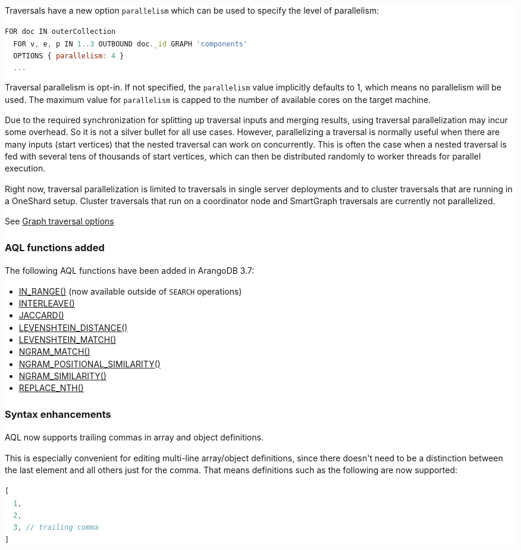 Traversals have a new option `parallelism` which can be used to specify the
level of parallelism:

```js
FOR doc IN outerCollection
  FOR v, e, p IN 1..3 OUTBOUND doc._id GRAPH 'components'
  OPTIONS { parallelism: 4 }
  ...
```

Traversal parallelism is opt-in. If not specified, the `parallelism` value
implicitly defaults to 1, which means no parallelism will be used. The maximum
value for `parallelism` is capped to the number of available cores on the
target machine.

Due to the required synchronization for splitting up traversal inputs and
merging results, using traversal parallelization may incur some overhead. So it
is not a silver bullet for all use cases. However, parallelizing a traversal is
normally useful when there are many inputs (start vertices) that the nested
traversal can work on concurrently. This is often the case when a nested
traversal is fed with several tens of thousands of start vertices, which can
then be distributed randomly to worker threads for parallel execution.

Right now, traversal parallelization is limited to traversals in single server
deployments and to cluster traversals that are running in a OneShard setup.
Cluster traversals that run on a coordinator node and SmartGraph traversals are
currently not parallelized.

See [Graph traversal options](aql/graphs-traversals.html#working-with-named-graphs)

### AQL functions added

The following AQL functions have been added in ArangoDB 3.7:

- [IN_RANGE()](aql/functions-miscellaneous.html#in_range)
  (now available outside of `SEARCH` operations)
- [INTERLEAVE()](aql/functions-array.html#interleave)
- [JACCARD()](aql/functions-array.html#jaccard)
- [LEVENSHTEIN_DISTANCE()](aql/functions-string.html#levenshtein_distance)
- [LEVENSHTEIN_MATCH()](aql/functions-arangosearch.html#levenshtein_match)
- [NGRAM_MATCH()](aql/functions-arangosearch.html#ngram_match)
- [NGRAM_POSITIONAL_SIMILARITY()](aql/functions-string.html#ngram_positional_similarity)
- [NGRAM_SIMILARITY()](aql/functions-string.html#ngram_similarity)
- [REPLACE_NTH()](aql/functions-array.html#replace_nth)

### Syntax enhancements

AQL now supports trailing commas in array and object definitions.

This is especially convenient for editing multi-line array/object definitions,
since there doesn't need to be a distinction between the last element and all
others just for the comma. That means definitions such as the following are
now supported:

```js
[
  1,
  2,
  3, // trailing comma
]
```
